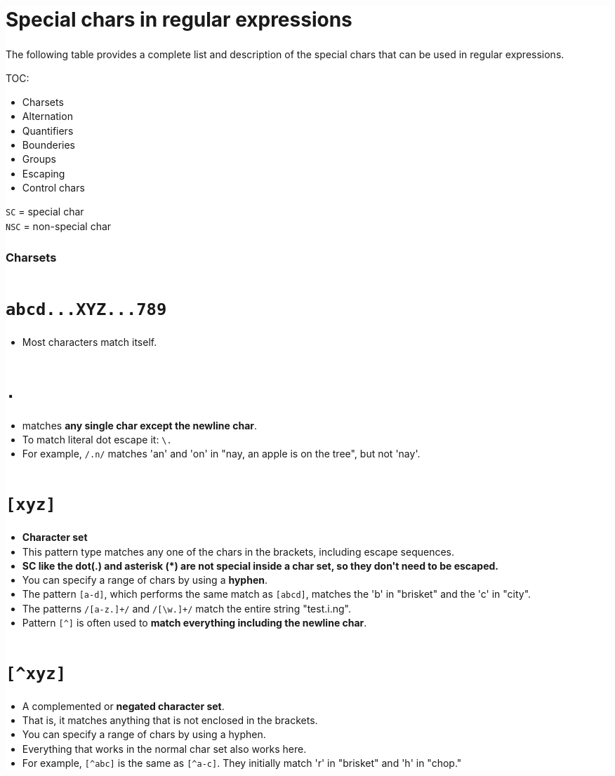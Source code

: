 # Special chars in regular expressions

The following table provides a complete list and description of the special chars that can be used in regular expressions.

TOC:

- Charsets
- Alternation
- Quantifiers
- Bounderies
- Groups
- Escaping
- Control chars



`SC` = special char    
`NSC` = non-special char   
    
    

### Charsets


# `abcd...XYZ...789`
- Most characters match itself.


# `.`
- matches **any single char except the newline char**.
- To match literal dot escape it: `\.`
- For example, `/.n/` matches 'an' and 'on' in "nay, an apple is on the tree", but not 'nay'.


# `[xyz]`
- **Character set**
- This pattern type matches any one of the chars in the brackets, including escape sequences.
- **SC like the dot(.) and asterisk (*) are not special inside a char set, so they don't need to be escaped.** 
- You can specify a range of chars by using a **hyphen**. 
- The pattern `[a-d]`, which performs the same match as `[abcd]`, matches the 'b' in "brisket" and the 'c' in "city".
- The patterns `/[a-z.]+/` and `/[\w.]+/` match the entire string "test.i.ng".
- Pattern `[^]` is often used to **match everything including the newline char**.

# `[^xyz]`
- A complemented or **negated character set**.
- That is, it matches anything that is not enclosed in the brackets.
- You can specify a range of chars by using a hyphen.
- Everything that works in the normal char set also works here.
- For example, `[^abc]` is the same as `[^a-c]`. They initially match 'r' in "brisket" and 'h' in "chop."

